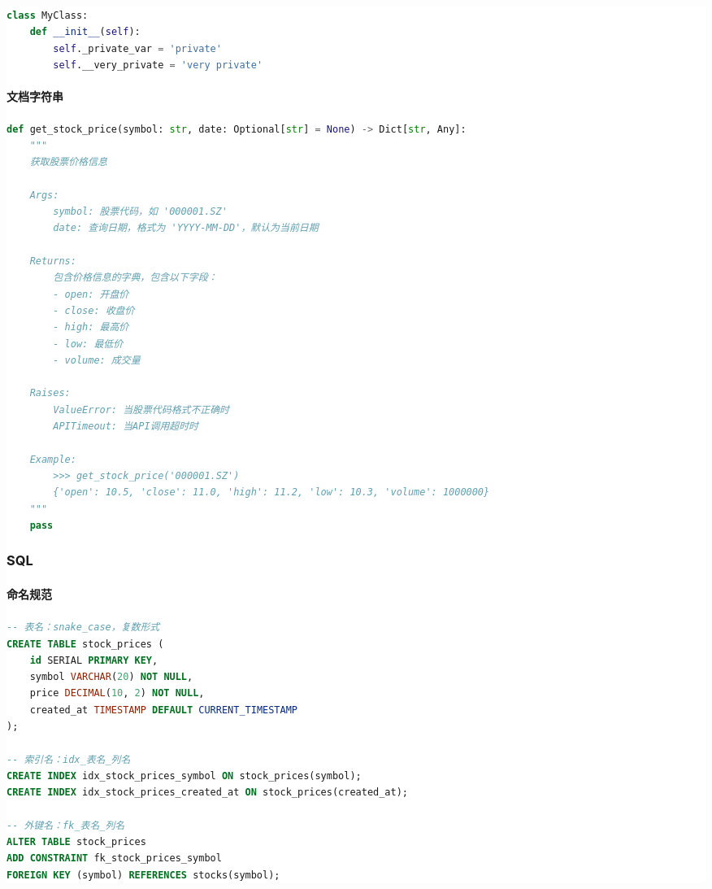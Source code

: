 ```python
class MyClass:
    def __init__(self):
        self._private_var = 'private'
        self.__very_private = 'very private'
```

#### 文档字符串

```python
def get_stock_price(symbol: str, date: Optional[str] = None) -> Dict[str, Any]:
    """
    获取股票价格信息

    Args:
        symbol: 股票代码，如 '000001.SZ'
        date: 查询日期，格式为 'YYYY-MM-DD'，默认为当前日期

    Returns:
        包含价格信息的字典，包含以下字段：
        - open: 开盘价
        - close: 收盘价
        - high: 最高价
        - low: 最低价
        - volume: 成交量

    Raises:
        ValueError: 当股票代码格式不正确时
        APITimeout: 当API调用超时时

    Example:
        >>> get_stock_price('000001.SZ')
        {'open': 10.5, 'close': 11.0, 'high': 11.2, 'low': 10.3, 'volume': 1000000}
    """
    pass
```

### SQL

#### 命名规范

```sql
-- 表名：snake_case，复数形式
CREATE TABLE stock_prices (
    id SERIAL PRIMARY KEY,
    symbol VARCHAR(20) NOT NULL,
    price DECIMAL(10, 2) NOT NULL,
    created_at TIMESTAMP DEFAULT CURRENT_TIMESTAMP
);

-- 索引名：idx_表名_列名
CREATE INDEX idx_stock_prices_symbol ON stock_prices(symbol);
CREATE INDEX idx_stock_prices_created_at ON stock_prices(created_at);

-- 外键名：fk_表名_列名
ALTER TABLE stock_prices
ADD CONSTRAINT fk_stock_prices_symbol
FOREIGN KEY (symbol) REFERENCES stocks(symbol);
```
